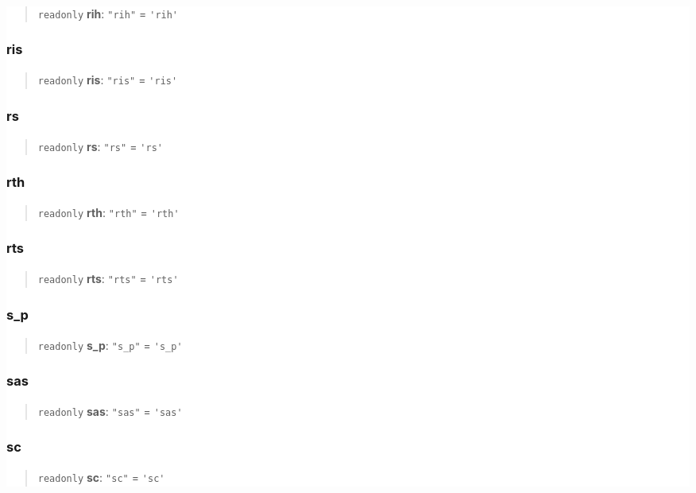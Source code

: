 > `readonly` **rih**: `"rih"` = `'rih'`

### ris

> `readonly` **ris**: `"ris"` = `'ris'`

### rs

> `readonly` **rs**: `"rs"` = `'rs'`

### rth

> `readonly` **rth**: `"rth"` = `'rth'`

### rts

> `readonly` **rts**: `"rts"` = `'rts'`

### s\_p

> `readonly` **s\_p**: `"s_p"` = `'s_p'`

### sas

> `readonly` **sas**: `"sas"` = `'sas'`

### sc

> `readonly` **sc**: `"sc"` = `'sc'`
